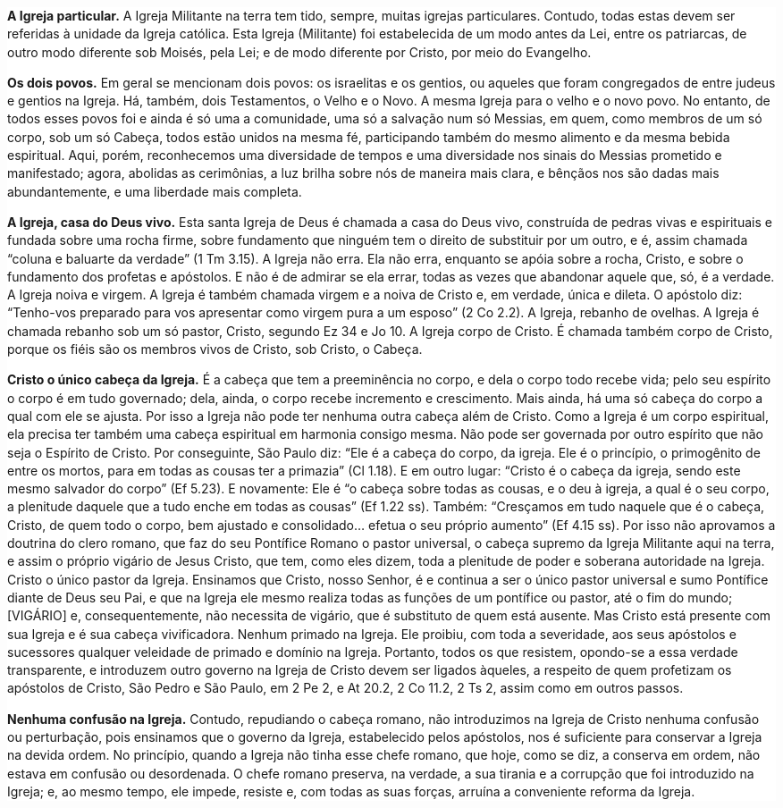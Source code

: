 **A Igreja particular.** A Igreja Militante na terra tem tido, sempre, muitas igrejas particulares. Contudo, todas estas devem ser referidas à unidade da Igreja católica. Esta Igreja (Militante) foi estabelecida de um modo antes da Lei, entre os patriarcas, de outro modo diferente sob Moisés, pela Lei; e de modo diferente por Cristo, por meio do Evangelho.

**Os dois povos.** Em geral se mencionam dois povos: os israelitas e os gentios, ou aqueles que foram congregados de entre judeus e gentios na Igreja. Há, também, dois Testamentos, o Velho e o Novo. A mesma Igreja para o velho e o novo povo. No entanto, de todos esses povos foi e ainda é só uma a comunidade, uma só a salvação num só Messias, em quem, como membros de um só corpo, sob um só Cabeça, todos estão unidos na mesma fé, participando também do mesmo alimento e da mesma bebida espiritual. Aqui, porém, reconhecemos uma diversidade de tempos e uma diversidade nos sinais do Messias prometido e manifestado; agora, abolidas as cerimônias, a luz brilha sobre nós de maneira mais clara, e bênçãos nos são dadas mais abundantemente, e uma liberdade mais completa.

**A Igreja, casa do Deus vivo.** Esta santa Igreja de Deus é chamada a casa do Deus vivo, construída de pedras vivas e espirituais e fundada sobre uma rocha firme, sobre fundamento que ninguém tem o direito de substituir por um outro, e é, assim chamada “coluna e baluarte da verdade” (1 Tm 3.15). A Igreja não erra. Ela não erra, enquanto se apóia sobre a rocha, Cristo, e sobre o fundamento dos profetas e apóstolos. E não é de admirar se ela errar, todas as vezes que abandonar aquele que, só, é a verdade. A Igreja noiva e virgem. A Igreja é também chamada virgem e a noiva de Cristo e, em verdade, única e dileta. O apóstolo diz: “Tenho-vos preparado para vos apresentar como virgem pura a um esposo” (2 Co 2.2). A Igreja, rebanho de ovelhas. A Igreja é chamada rebanho sob um só pastor, Cristo, segundo Ez 34 e Jo 10. A Igreja corpo de Cristo. É chamada também corpo de Cristo, porque os fiéis são os membros vivos de Cristo, sob Cristo, o Cabeça.

**Cristo o único cabeça da Igreja.** É a cabeça que tem a preeminência no corpo, e dela o corpo todo recebe vida; pelo seu espírito o corpo é em tudo governado; dela, ainda, o corpo recebe incremento e crescimento. Mais ainda, há uma só cabeça do corpo a qual com ele se ajusta. Por isso a Igreja não pode ter nenhuma outra cabeça além de Cristo. Como a Igreja é um corpo espiritual, ela precisa ter também uma cabeça espiritual em harmonia consigo mesma. Não pode ser governada por outro espírito que não seja o Espírito de Cristo. Por conseguinte, São Paulo diz: “Ele é a cabeça do corpo, da igreja. Ele é o princípio, o primogênito de entre os mortos, para em todas as cousas ter a primazia” (Cl 1.18). E em outro lugar: “Cristo é o cabeça da igreja, sendo este mesmo salvador do corpo” (Ef 5.23). E novamente: Ele é “o cabeça sobre todas as cousas, e o deu à igreja, a qual é o seu corpo, a plenitude daquele que a tudo enche em todas as cousas” (Ef 1.22 ss). Também: “Cresçamos em tudo naquele que é o cabeça, Cristo, de quem todo o corpo, bem ajustado e consolidado… efetua o seu próprio aumento” (Ef 4.15 ss). Por isso não aprovamos a doutrina do clero romano, que faz do seu Pontífice Romano o pastor universal, o cabeça supremo da Igreja Militante aqui na terra, e assim o próprio vigário de Jesus Cristo, que tem, como eles dizem, toda a plenitude de poder e soberana autoridade na Igreja. Cristo o único pastor da Igreja. Ensinamos que Cristo, nosso Senhor, é e continua a ser o único pastor universal e sumo Pontífice diante de Deus seu Pai, e que na Igreja ele mesmo realiza todas as funções de um pontífice ou pastor, até o fim do mundo; [VIGÁRIO] e, consequentemente, não necessita de vigário, que é substituto de quem está ausente. Mas Cristo está presente com sua Igreja e é sua cabeça vivificadora. Nenhum primado na Igreja. Ele proibiu, com toda a severidade, aos seus apóstolos e sucessores qualquer veleidade de primado e domínio na Igreja. Portanto, todos os que resistem, opondo-se a essa verdade transparente, e introduzem outro governo na Igreja de Cristo devem ser ligados àqueles, a respeito de quem profetizam os apóstolos de Cristo, São Pedro e São Paulo, em 2 Pe 2, e At 20.2, 2 Co 11.2, 2 Ts 2, assim como em outros passos.

**Nenhuma confusão na Igreja.** Contudo, repudiando o cabeça romano, não introduzimos na Igreja de Cristo nenhuma confusão ou perturbação, pois ensinamos que o governo da Igreja, estabelecido pelos apóstolos, nos é suficiente para conservar a Igreja na devida ordem. No princípio, quando a Igreja não tinha esse chefe romano, que hoje, como se diz, a conserva em ordem, não estava em confusão ou desordenada. O chefe romano preserva, na verdade, a sua tirania e a corrupção que foi introduzido na Igreja; e, ao mesmo tempo, ele impede, resiste e, com todas as suas forças, arruína a conveniente reforma da Igreja.
